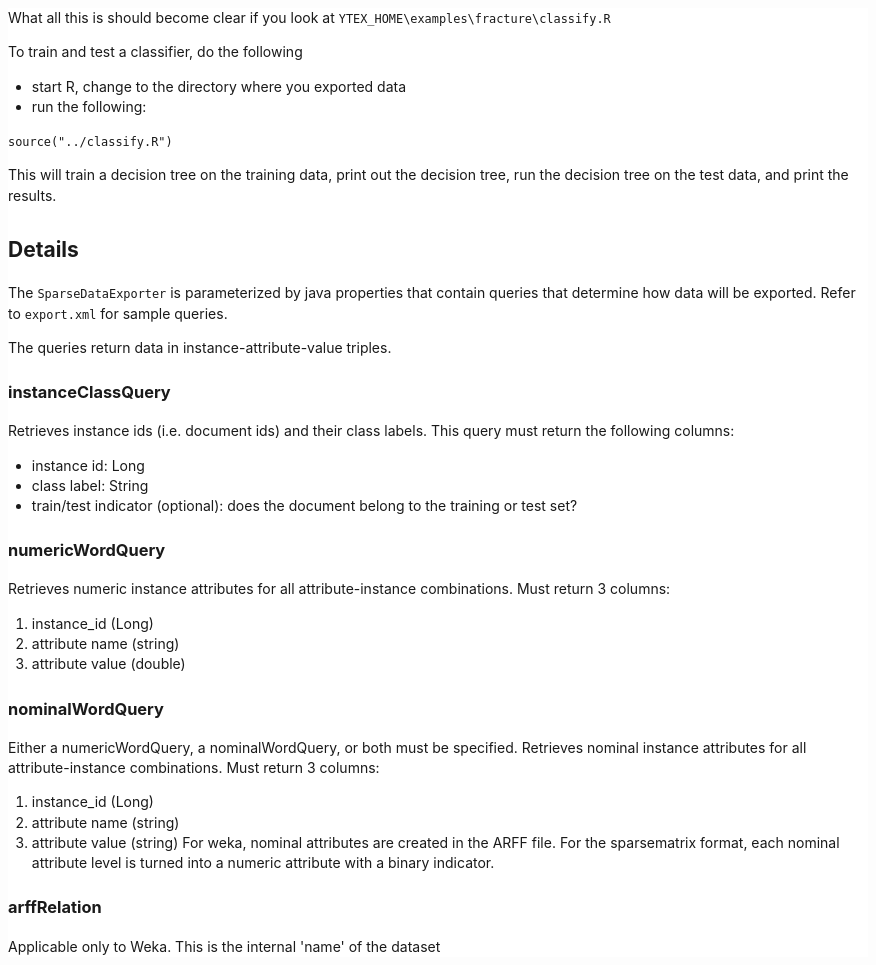 What all this is should become clear if you look at `YTEX_HOME\examples\fracture\classify.R`

To train and test a classifier, do the following
  * start R, change to the directory where you exported data
  * run the following:
```
source("../classify.R")
```

This will train a decision tree on the training data, print out the decision tree, run the decision tree on the test data, and print the results.

## Details ##
The `SparseDataExporter` is parameterized by java properties that contain queries that determine how data will be exported.  Refer to `export.xml` for sample queries.

The queries return data in instance-attribute-value triples.

### instanceClassQuery ###
Retrieves instance ids (i.e. document ids) and their class labels.  This query must return the following columns:
  * instance id: Long
  * class label: String
  * train/test indicator (optional): does the document belong to the training or test set?

### numericWordQuery ###
Retrieves numeric instance attributes for all attribute-instance combinations.  Must return 3 columns:
  1. instance\_id (Long)
  1. attribute name (string)
  1. attribute value (double)

### nominalWordQuery ###
Either a numericWordQuery, a nominalWordQuery, or both must be specified. Retrieves nominal instance attributes for all attribute-instance combinations.  Must return 3 columns:
  1. instance\_id (Long)
  1. attribute name (string)
  1. attribute value (string)
For weka, nominal attributes are created in the ARFF file.  For the sparsematrix format, each nominal attribute level is turned into a numeric attribute with a binary indicator.

### arffRelation ###
Applicable only to Weka. This is the internal 'name' of the dataset